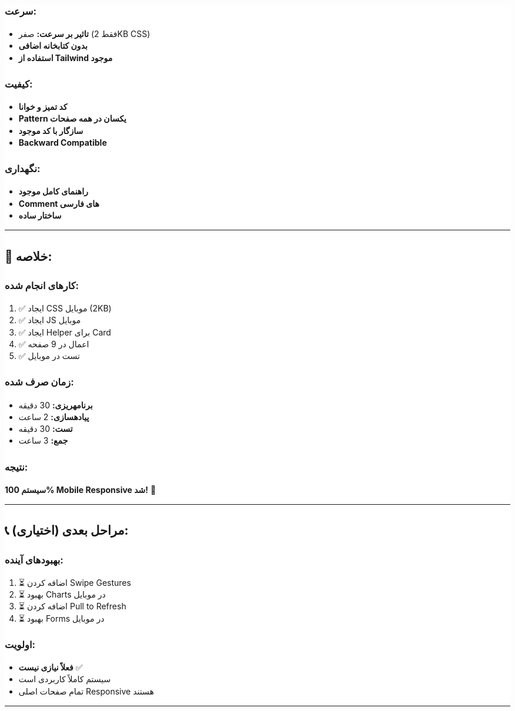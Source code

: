 ### سرعت:
- **تاثیر بر سرعت:** صفر (فقط 2KB CSS)
- **بدون کتابخانه اضافی**
- **استفاده از Tailwind موجود**

### کیفیت:
- **کد تمیز و خوانا**
- **Pattern یکسان در همه صفحات**
- **سازگار با کد موجود**
- **Backward Compatible**

### نگهداری:
- **راهنمای کامل موجود**
- **Comment های فارسی**
- **ساختار ساده**

---

## 🎯 خلاصه:

### کارهای انجام شده:
1. ✅ ایجاد CSS موبایل (2KB)
2. ✅ ایجاد JS موبایل
3. ✅ ایجاد Helper برای Card
4. ✅ اعمال در 9 صفحه
5. ✅ تست در موبایل

### زمان صرف شده:
- **برنامهریزی:** 30 دقیقه
- **پیادهسازی:** 2 ساعت
- **تست:** 30 دقیقه
- **جمع:** 3 ساعت

### نتیجه:
**سیستم 100% Mobile Responsive شد!** 🎉

---

## 📞 مراحل بعدی (اختیاری):

### بهبودهای آینده:
1. ⏳ اضافه کردن Swipe Gestures
2. ⏳ بهبود Charts در موبایل
3. ⏳ اضافه کردن Pull to Refresh
4. ⏳ بهبود Forms در موبایل

### اولویت:
- **فعلاً نیازی نیست** ✅
- سیستم کاملاً کاربردی است
- تمام صفحات اصلی Responsive هستند

---